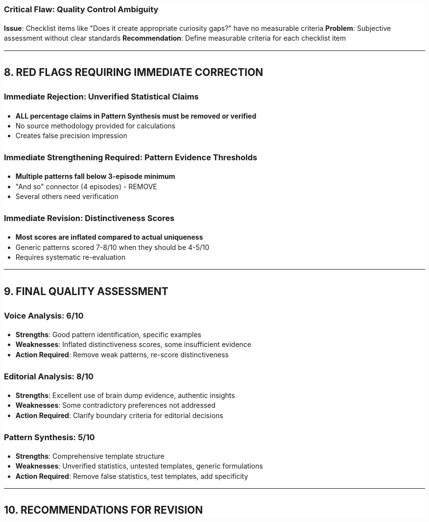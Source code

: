### Critical Flaw: Quality Control Ambiguity

**Issue**: Checklist items like "Does it create appropriate curiosity gaps?" have no measurable criteria
**Problem**: Subjective assessment without clear standards
**Recommendation**: Define measurable criteria for each checklist item

---

## 8. RED FLAGS REQUIRING IMMEDIATE CORRECTION

### Immediate Rejection: Unverified Statistical Claims
- **ALL percentage claims in Pattern Synthesis must be removed or verified**
- No source methodology provided for calculations
- Creates false precision impression

### Immediate Strengthening Required: Pattern Evidence Thresholds
- **Multiple patterns fall below 3-episode minimum**
- "And so" connector (4 episodes) - REMOVE
- Several others need verification

### Immediate Revision: Distinctiveness Scores
- **Most scores are inflated compared to actual uniqueness**
- Generic patterns scored 7-8/10 when they should be 4-5/10
- Requires systematic re-evaluation

---

## 9. FINAL QUALITY ASSESSMENT

### Voice Analysis: 6/10
- **Strengths**: Good pattern identification, specific examples
- **Weaknesses**: Inflated distinctiveness scores, some insufficient evidence
- **Action Required**: Remove weak patterns, re-score distinctiveness

### Editorial Analysis: 8/10  
- **Strengths**: Excellent use of brain dump evidence, authentic insights
- **Weaknesses**: Some contradictory preferences not addressed
- **Action Required**: Clarify boundary criteria for editorial decisions

### Pattern Synthesis: 5/10
- **Strengths**: Comprehensive template structure
- **Weaknesses**: Unverified statistics, untested templates, generic formulations
- **Action Required**: Remove false statistics, test templates, add specificity

---

## 10. RECOMMENDATIONS FOR REVISION
